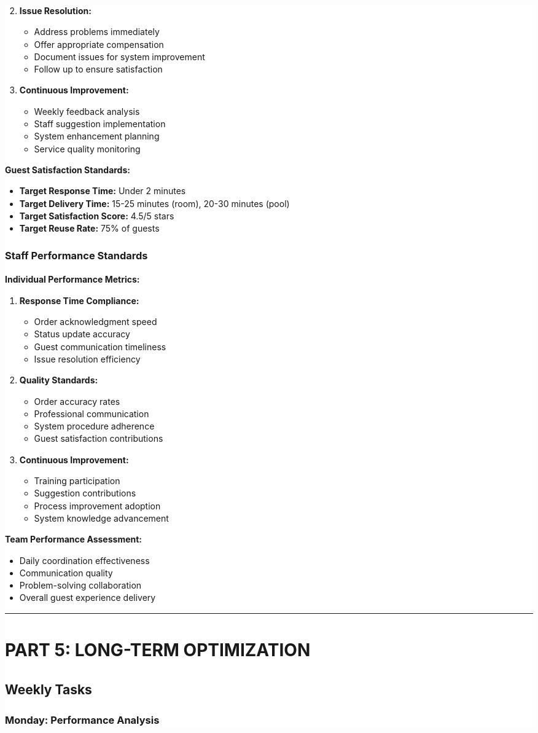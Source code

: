 2. **Issue Resolution:**
   - Address problems immediately
   - Offer appropriate compensation
   - Document issues for system improvement
   - Follow up to ensure satisfaction

3. **Continuous Improvement:**
   - Weekly feedback analysis
   - Staff suggestion implementation
   - System enhancement planning
   - Service quality monitoring

**Guest Satisfaction Standards:**
- **Target Response Time:** Under 2 minutes
- **Target Delivery Time:** 15-25 minutes (room), 20-30 minutes (pool)
- **Target Satisfaction Score:** 4.5/5 stars
- **Target Reuse Rate:** 75% of guests

### **Staff Performance Standards**

**Individual Performance Metrics:**
1. **Response Time Compliance:**
   - Order acknowledgment speed
   - Status update accuracy
   - Guest communication timeliness
   - Issue resolution efficiency

2. **Quality Standards:**
   - Order accuracy rates
   - Professional communication
   - System procedure adherence
   - Guest satisfaction contributions

3. **Continuous Improvement:**
   - Training participation
   - Suggestion contributions
   - Process improvement adoption
   - System knowledge advancement

**Team Performance Assessment:**
- Daily coordination effectiveness
- Communication quality
- Problem-solving collaboration
- Overall guest experience delivery

---

# PART 5: LONG-TERM OPTIMIZATION

## Weekly Tasks

### **Monday: Performance Analysis**

